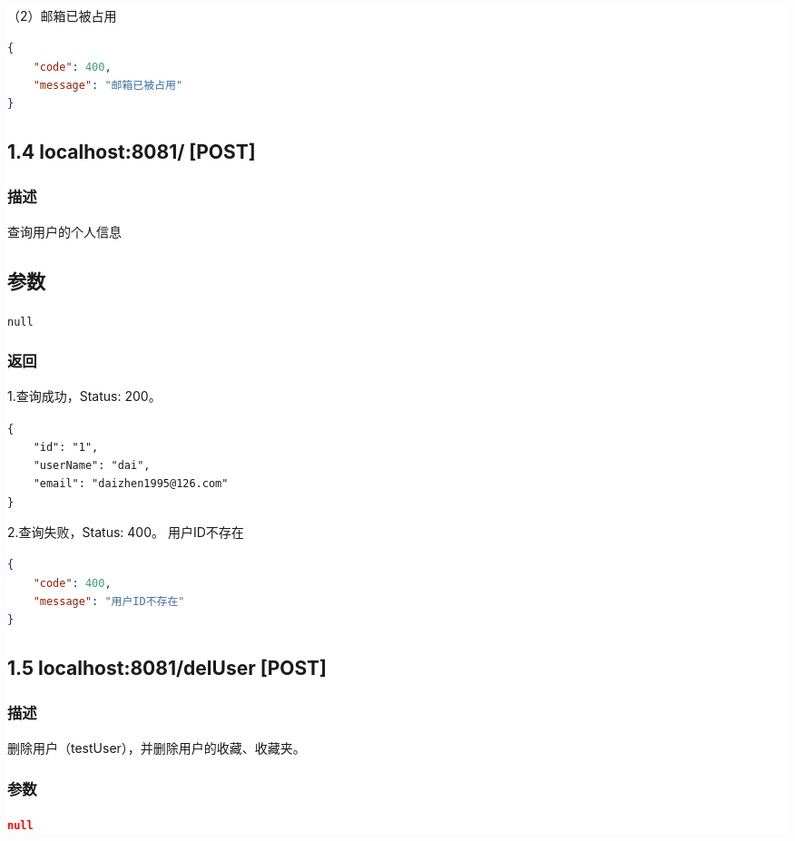 （2）邮箱已被占用

```json
{
    "code": 400,
    "message": "邮箱已被占用"
}
```

## 1.4 localhost:8081/ [POST]

### 描述

查询用户的个人信息

## 参数

```
null
```


### 返回

1.查询成功，Status: 200。

```
{
    "id": "1",
    "userName": "dai",
    "email": "daizhen1995@126.com"
}
```

2.查询失败，Status: 400。
用户ID不存在

```json
{
    "code": 400,
    "message": "用户ID不存在"
}
```

## 1.5 localhost:8081/delUser [POST]

### 描述

删除用户（testUser），并删除用户的收藏、收藏夹。

### 参数

```json
null
```
